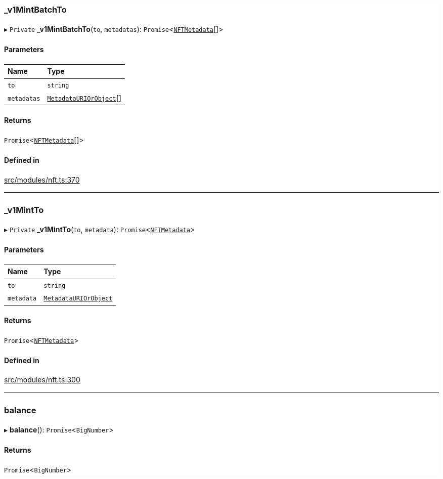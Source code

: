 ### \_v1MintBatchTo

▸ `Private` **\_v1MintBatchTo**(`to`, `metadatas`): `Promise`<[`NFTMetadata`](../interfaces/NFTMetadata)[]\>

#### Parameters

| Name        | Type                                                      |
| :---------- | :-------------------------------------------------------- |
| `to`        | `string`                                                  |
| `metadatas` | [`MetadataURIOrObject`](../modules#metadatauriorobject)[] |

#### Returns

`Promise`<[`NFTMetadata`](../interfaces/NFTMetadata)[]\>

#### Defined in

[src/modules/nft.ts:370](https://github.com/PrasoonPratham/nftlabs-sdk-ts/blob/3077f6d/src/modules/nft.ts#L370)

---

### \_v1MintTo

▸ `Private` **\_v1MintTo**(`to`, `metadata`): `Promise`<[`NFTMetadata`](../interfaces/NFTMetadata)\>

#### Parameters

| Name       | Type                                                    |
| :--------- | :------------------------------------------------------ |
| `to`       | `string`                                                |
| `metadata` | [`MetadataURIOrObject`](../modules#metadatauriorobject) |

#### Returns

`Promise`<[`NFTMetadata`](../interfaces/NFTMetadata)\>

#### Defined in

[src/modules/nft.ts:300](https://github.com/PrasoonPratham/nftlabs-sdk-ts/blob/3077f6d/src/modules/nft.ts#L300)

---

### balance

▸ **balance**(): `Promise`<`BigNumber`\>

#### Returns

`Promise`<`BigNumber`\>
